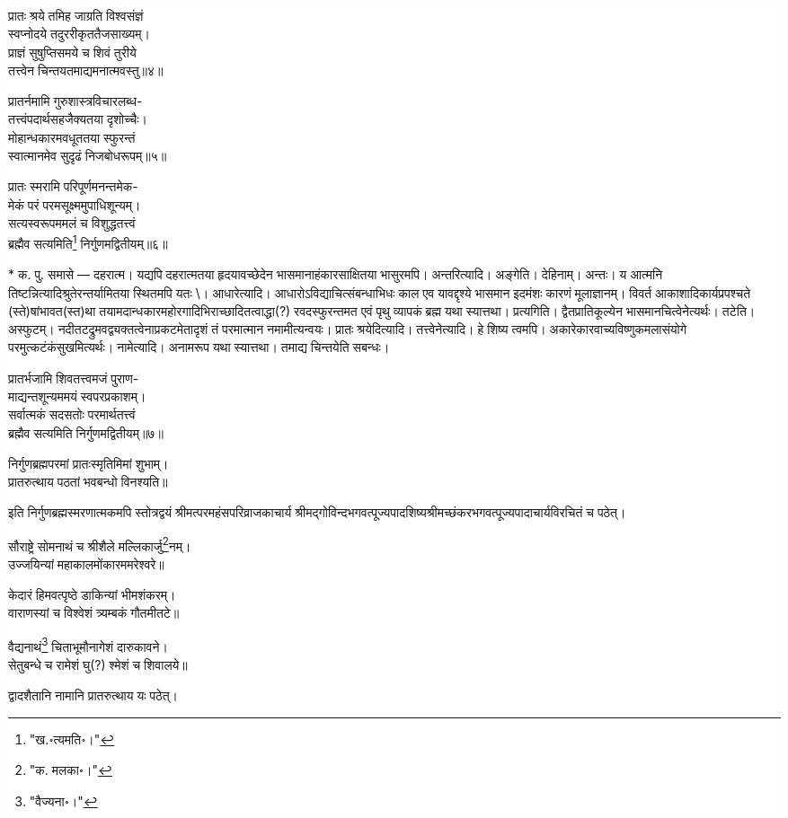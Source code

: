 [^14]: " स्कुट तम्॰।"

प्रातः श्रये तमिह जाग्रति विश्वसंज्ञं  
स्वप्नोदये तदुररीकृततैजसाख्यम्।  
प्राज्ञं सुषुप्तिसमये च शिवं तुरीये  
तत्त्वेन चिन्तयतमाद्यमनात्मवस्तु॥४॥

प्रातर्नमामि गुरुशास्त्रविचारलब्ध-  
तत्त्वंपदार्थसहजैक्यतया दृशोच्चैः।  
मोहान्धकारमवधूततया स्फुरन्तं  
स्वात्मानमेव सुदृढं निजबोधरूपम्॥५॥

प्रातः स्मरामि परिपूर्णमनन्तमेक-  
मेकं परं परमसूक्ष्ममुपाधिशून्यम्।  
सत्यस्वरूपममलं च विशुद्धतत्त्वं  
ब्रह्मैव सत्यमिति[^15] निर्गुणमद्वितीयम्॥६॥

[^15]: "ख.॰त्यमति॰।"

\* क. पु. समासे — दहरात्म। यद्यपि दहरात्मतया हृदयावच्छेदेन भासमानाहंकारसाक्षितया भासुरमपि। अन्तरित्यादि। अङ्गेति। देहिनाम्। अन्तः। य आत्मनि तिष्टन्नित्यादिश्रुतेरन्तर्यामितया स्थितमपि यतः \। आधारेत्यादि। आधारोऽविद्याचित्संबन्धाभिधः काल एव यावद्दृश्ये भासमान इदमंशः कारणं मूलाज्ञानम्। विवर्त आकाशादिकार्यप्रपश्चते (स्ते)षांभावत(स्त)था तयामदान्धकारमहोरगादिभिराच्छादितत्वाद्धा(?) रवदस्फुरन्तमत एवं पृथु व्यापकं ब्रह्म यथा स्यात्तथा। प्रत्यगिति। द्वैतप्रातिकूल्येन भासमानचित्वेनेत्यर्थः। तटेति। अस्फुटम्। नदीतटद्रुमवद्व्यक्तत्वेनाप्रकटमेतादृशं तं परमात्मान नमामीत्यन्वयः। प्रातः श्रयेदित्यादि। तत्त्वेनेत्यादि। हे शिष्य त्वमपि। अकारेकारवाच्यविष्णुकमलासंयोगे परमुत्कटंकंसुखमित्यर्थः। नामेत्यादि। अनामरूप यथा स्यात्तथा। तमाद्य चिन्तयेति सबन्धः।

प्रातर्भजामि शिवतत्त्वमजं पुराण-  
माद्यन्तशून्यममयं स्वपरप्रकाशम्।  
सर्वात्मकं सदसतोः परमार्थतत्त्वं  
ब्रह्मैव सत्यमिति निर्गुणमद्वितीयम्॥७॥

निर्गुणब्रह्मपरमां प्रातःस्मृतिमिमां शुभाम्।  
प्रातरुत्थाय पठतां भवबन्धो विनश्यति॥

 इति निर्गुणब्रह्मस्मरणात्मकमपि स्तोत्रद्वयं श्रीमत्परमहंसपरिव्राजकाचार्य श्रीमद्गोविन्दभगवत्पूज्यपादशिष्यश्रीमच्छंकरभगवत्पूज्यपादाचार्यविरचितं च पठेत्।

सौराष्ट्रे सोमनाथं च श्रीशैले मल्लिकार्जु[^16]नम्।  
उज्जयिन्यां महाकालमोंकारममरेश्वरे॥

[^16]: "क. मलका॰।"

केदारं हिमवत्पृष्ठे डाकिन्यां भीमशंकरम्।  
वाराणस्यां च विश्वेशं त्र्यम्बकं गौतमीतटे॥

वैद्यनाथं[^17] चिताभूमौनागेशं दारुकावने।  
सेतुबन्धे च रामेशं घु(?) श्मेशं च शिवालये॥

[^17]: "वैज्यना॰।"

द्वादशैतानि नामानि प्रातरुत्थाय यः पठेत्।  


[^1]: "* पुस्तकेऽयं श्लोकोन विद्यते।"
[^2]: "क. `भीरुषा'"
[^3]: "रा. तौ"
[^4]: "क. मेवं ग।"
[^5]: "क.'वरवि'"
[^6]: " ख. तनुर्य'"
[^7]: "क पुस्तके समासे— ब्रह्मा चाश्च हरश्चॆति तथा सआत्मा स्वरूपं यस्मात्तथा। अकारो वासुदेवः स्यादिति कोशः। कमलाक्षं पद्मनेत्रमेवंरूपम्।"
[^8]: "ख. रैर्नक्ष०"
[^9]: "`क. पठेन्न॰"
[^10]: "*क. पु. समासे - ध्यायतां जीवानां स्वपदं प्रति यन्नयनं कृपाकटाक्षेणैव सन्नयनंप्रापजं तेनाभिरामं परमसुन्दरमित्यर्थः।"
[^11]: "क. ॰त्नलीला॰।"
[^12]: "* क. पू. समासे — क्रियाविशेषणमिदम्।"
[^13]: "ख. ॰गमै॰।"